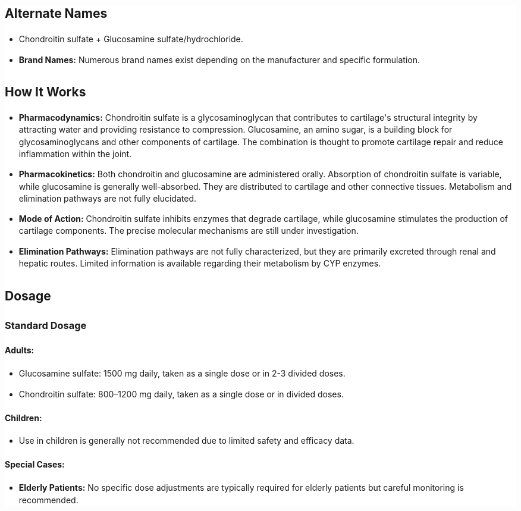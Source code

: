 

## **Alternate Names**

- Chondroitin sulfate + Glucosamine sulfate/hydrochloride.

- **Brand Names:** Numerous brand names exist depending on the manufacturer and specific formulation.


## **How It Works**

- **Pharmacodynamics:** Chondroitin sulfate is a glycosaminoglycan that contributes to cartilage's structural integrity by attracting water and providing resistance to compression. Glucosamine, an amino sugar, is a building block for glycosaminoglycans and other components of cartilage.  The combination is thought to promote cartilage repair and reduce inflammation within the joint.

- **Pharmacokinetics:**  Both chondroitin and glucosamine are administered orally.  Absorption of chondroitin sulfate is variable, while glucosamine is generally well-absorbed. They are distributed to cartilage and other connective tissues. Metabolism and elimination pathways are not fully elucidated.


- **Mode of Action:**  Chondroitin sulfate inhibits enzymes that degrade cartilage, while glucosamine stimulates the production of cartilage components.  The precise molecular mechanisms are still under investigation.



- **Elimination Pathways:**  Elimination pathways are not fully characterized, but they are primarily excreted through renal and hepatic routes.  Limited information is available regarding their metabolism by CYP enzymes.



## **Dosage**


### **Standard Dosage**

#### **Adults:**

- Glucosamine sulfate: 1500 mg daily, taken as a single dose or in 2-3 divided doses.

- Chondroitin sulfate: 800–1200 mg daily, taken as a single dose or in divided doses.



#### **Children:**

- Use in children is generally not recommended due to limited safety and efficacy data.



#### **Special Cases:**

- **Elderly Patients:**  No specific dose adjustments are typically required for elderly patients but careful monitoring is recommended.
